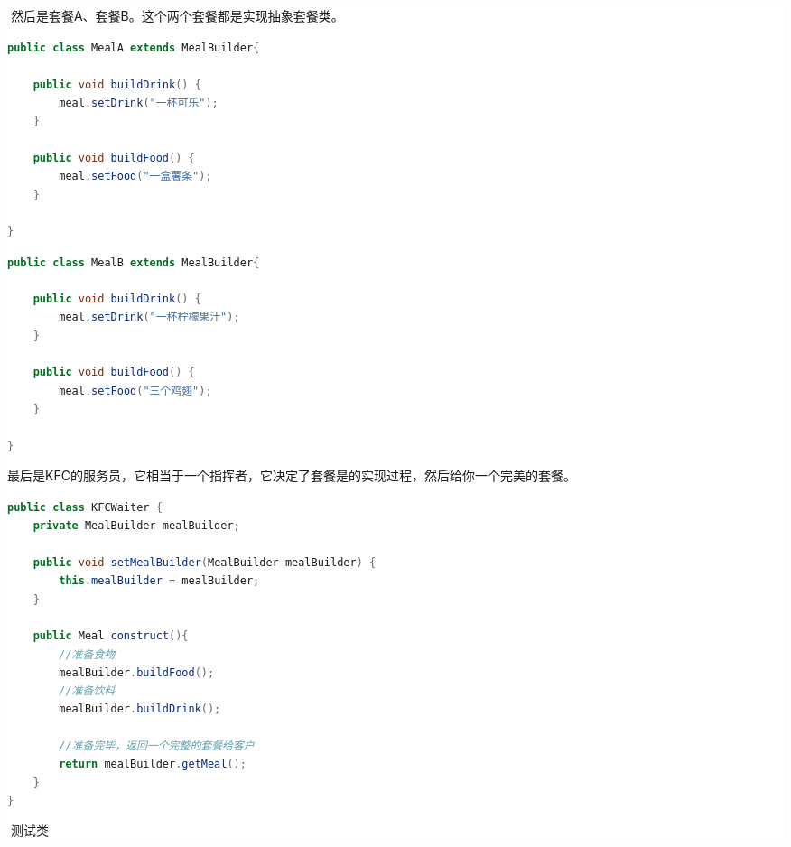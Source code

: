 ​      然后是套餐A、套餐B。这个两个套餐都是实现抽象套餐类。

```Java
public class MealA extends MealBuilder{

    public void buildDrink() {
        meal.setDrink("一杯可乐");
    }

    public void buildFood() {
        meal.setFood("一盒薯条");
    }

}
```



```Java
public class MealB extends MealBuilder{

    public void buildDrink() {
        meal.setDrink("一杯柠檬果汁");
    }

    public void buildFood() {
        meal.setFood("三个鸡翅");
    }

}
```

​      最后是KFC的服务员，它相当于一个指挥者，它决定了套餐是的实现过程，然后给你一个完美的套餐。

```Java
public class KFCWaiter {
    private MealBuilder mealBuilder;

    public void setMealBuilder(MealBuilder mealBuilder) {
        this.mealBuilder = mealBuilder;
    }

    public Meal construct(){
        //准备食物
        mealBuilder.buildFood();
        //准备饮料
        mealBuilder.buildDrink();

        //准备完毕，返回一个完整的套餐给客户
        return mealBuilder.getMeal();
    }
}
```

​      测试类
